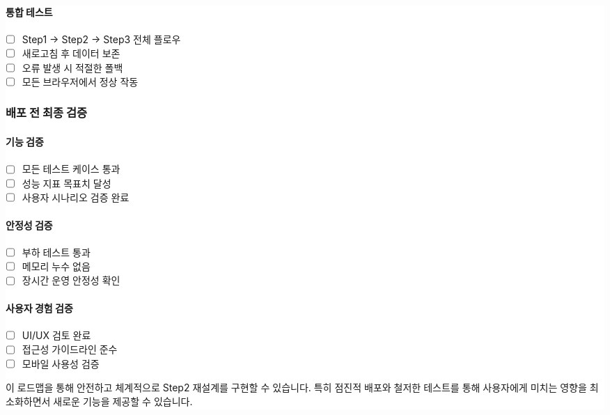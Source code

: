 #### 통합 테스트
- [ ] Step1 → Step2 → Step3 전체 플로우
- [ ] 새로고침 후 데이터 보존
- [ ] 오류 발생 시 적절한 폴백
- [ ] 모든 브라우저에서 정상 작동

### 배포 전 최종 검증

#### 기능 검증
- [ ] 모든 테스트 케이스 통과
- [ ] 성능 지표 목표치 달성
- [ ] 사용자 시나리오 검증 완료

#### 안정성 검증
- [ ] 부하 테스트 통과
- [ ] 메모리 누수 없음
- [ ] 장시간 운영 안정성 확인

#### 사용자 경험 검증
- [ ] UI/UX 검토 완료
- [ ] 접근성 가이드라인 준수
- [ ] 모바일 사용성 검증

이 로드맵을 통해 안전하고 체계적으로 Step2 재설계를 구현할 수 있습니다. 특히 점진적 배포와 철저한 테스트를 통해 사용자에게 미치는 영향을 최소화하면서 새로운 기능을 제공할 수 있습니다.